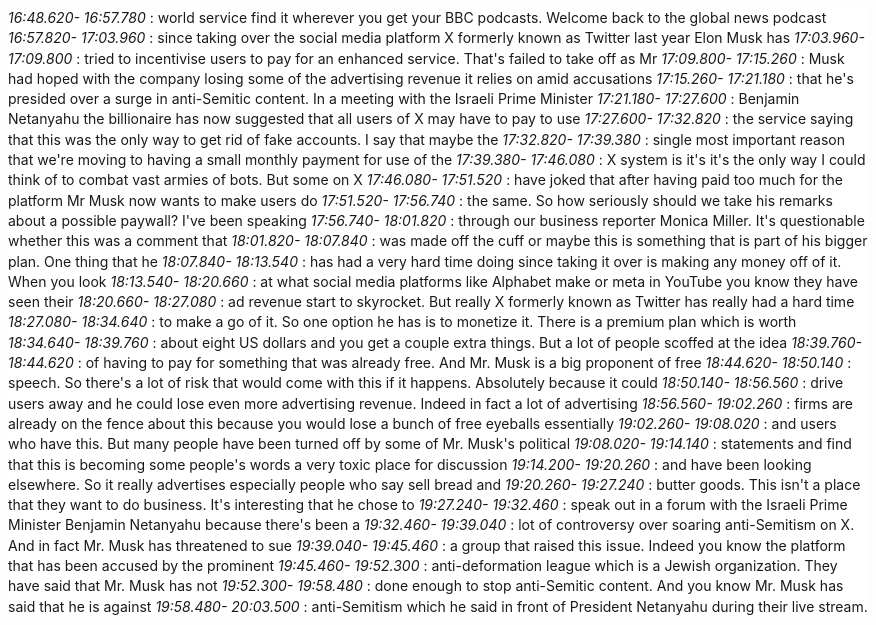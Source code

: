 *16:48.620- 16:57.780* :  world service find it wherever you get your BBC podcasts. Welcome back to the global news podcast
*16:57.820- 17:03.960* :  since taking over the social media platform X formerly known as Twitter last year Elon Musk has
*17:03.960- 17:09.800* :  tried to incentivise users to pay for an enhanced service. That's failed to take off as Mr
*17:09.800- 17:15.260* :  Musk had hoped with the company losing some of the advertising revenue it relies on amid accusations
*17:15.260- 17:21.180* :  that he's presided over a surge in anti-Semitic content. In a meeting with the Israeli Prime Minister
*17:21.180- 17:27.600* :  Benjamin Netanyahu the billionaire has now suggested that all users of X may have to pay to use
*17:27.600- 17:32.820* :  the service saying that this was the only way to get rid of fake accounts. I say that maybe the
*17:32.820- 17:39.380* :  single most important reason that we're moving to having a small monthly payment for use of the
*17:39.380- 17:46.080* :  X system is it's it's the only way I could think of to combat vast armies of bots. But some on X
*17:46.080- 17:51.520* :  have joked that after having paid too much for the platform Mr Musk now wants to make users do
*17:51.520- 17:56.740* :  the same. So how seriously should we take his remarks about a possible paywall? I've been speaking
*17:56.740- 18:01.820* :  through our business reporter Monica Miller. It's questionable whether this was a comment that
*18:01.820- 18:07.840* :  was made off the cuff or maybe this is something that is part of his bigger plan. One thing that he
*18:07.840- 18:13.540* :  has had a very hard time doing since taking it over is making any money off of it. When you look
*18:13.540- 18:20.660* :  at what social media platforms like Alphabet make or meta in YouTube you know they have seen their
*18:20.660- 18:27.080* :  ad revenue start to skyrocket. But really X formerly known as Twitter has really had a hard time
*18:27.080- 18:34.640* :  to make a go of it. So one option he has is to monetize it. There is a premium plan which is worth
*18:34.640- 18:39.760* :  about eight US dollars and you get a couple extra things. But a lot of people scoffed at the idea
*18:39.760- 18:44.620* :  of having to pay for something that was already free. And Mr. Musk is a big proponent of free
*18:44.620- 18:50.140* :  speech. So there's a lot of risk that would come with this if it happens. Absolutely because it could
*18:50.140- 18:56.560* :  drive users away and he could lose even more advertising revenue. Indeed in fact a lot of advertising
*18:56.560- 19:02.260* :  firms are already on the fence about this because you would lose a bunch of free eyeballs essentially
*19:02.260- 19:08.020* :  and users who have this. But many people have been turned off by some of Mr. Musk's political
*19:08.020- 19:14.140* :  statements and find that this is becoming some people's words a very toxic place for discussion
*19:14.200- 19:20.260* :  and have been looking elsewhere. So it really advertises especially people who say sell bread and
*19:20.260- 19:27.240* :  butter goods. This isn't a place that they want to do business. It's interesting that he chose to
*19:27.240- 19:32.460* :  speak out in a forum with the Israeli Prime Minister Benjamin Netanyahu because there's been a
*19:32.460- 19:39.040* :  lot of controversy over soaring anti-Semitism on X. And in fact Mr. Musk has threatened to sue
*19:39.040- 19:45.460* :  a group that raised this issue. Indeed you know the platform that has been accused by the prominent
*19:45.460- 19:52.300* :  anti-deformation league which is a Jewish organization. They have said that Mr. Musk has not
*19:52.300- 19:58.480* :  done enough to stop anti-Semitic content. And you know Mr. Musk has said that he is against
*19:58.480- 20:03.500* :  anti-Semitism which he said in front of President Netanyahu during their live stream.